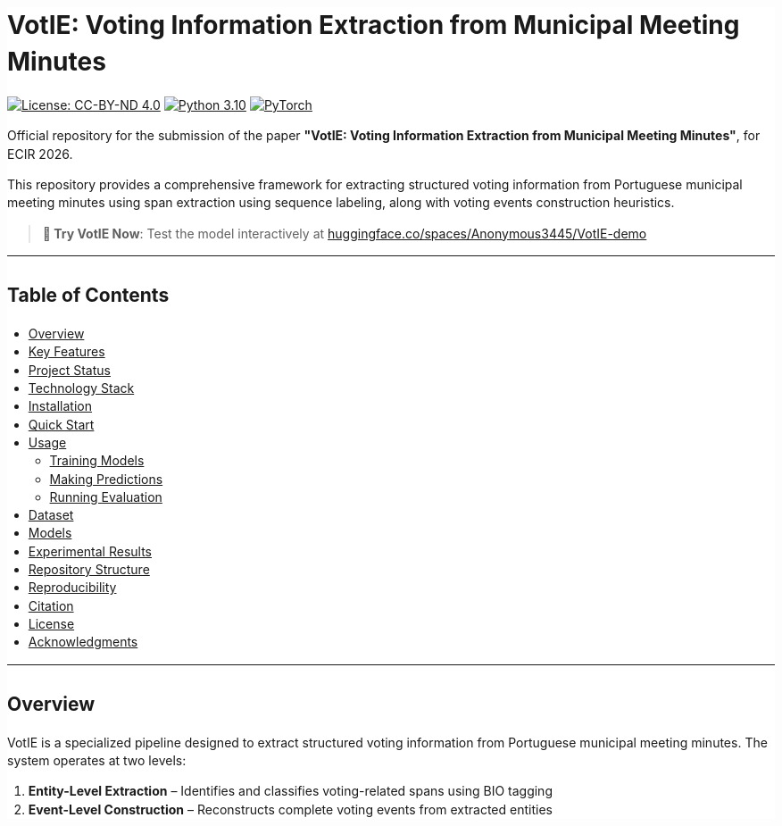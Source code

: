 # VotIE: Voting Information Extraction from Municipal Meeting Minutes


[![License: CC-BY-ND 4.0](https://img.shields.io/badge/License-CC--BY--ND%204.0-lightgrey.svg)](https://creativecommons.org/licenses/by-nd/4.0/)
[![Python 3.10](https://img.shields.io/badge/python-3.10+-blue.svg)](https://www.python.org/downloads/)
[![PyTorch](https://img.shields.io/badge/PyTorch-2.0+-red.svg)](https://pytorch.org/)

Official repository for the submission of the paper **"VotIE: Voting Information Extraction from Municipal Meeting Minutes"**, for ECIR 2026.

This repository provides a comprehensive framework for extracting structured voting information from Portuguese municipal meeting minutes using span extraction using sequence labeling, along with voting events construction heuristics.
> **🎯 Try VotIE Now**: Test the model interactively at [huggingface.co/spaces/Anonymous3445/VotIE-demo](https://huggingface.co/spaces/Anonymous3445/VotIE-demo)

---

## Table of Contents

- [Overview](#overview)
- [Key Features](#key-features)
- [Project Status](#project-status)
- [Technology Stack](#technology-stack)
- [Installation](#installation)
- [Quick Start](#quick-start)
- [Usage](#usage)
  - [Training Models](#training-models)
  - [Making Predictions](#making-predictions)
  - [Running Evaluation](#running-evaluation)
- [Dataset](#dataset)
- [Models](#models)
- [Experimental Results](#experimental-results)
- [Repository Structure](#repository-structure)
- [Reproducibility](#reproducibility)
- [Citation](#citation)
- [License](#license)
- [Acknowledgments](#acknowledgments)

---

## Overview

VotIE is a specialized pipeline designed to extract structured voting information from Portuguese municipal meeting minutes. The system operates at two levels:

1. **Entity-Level Extraction** – Identifies and classifies voting-related spans using BIO tagging
2. **Event-Level Construction** – Reconstructs complete voting events from extracted entities
